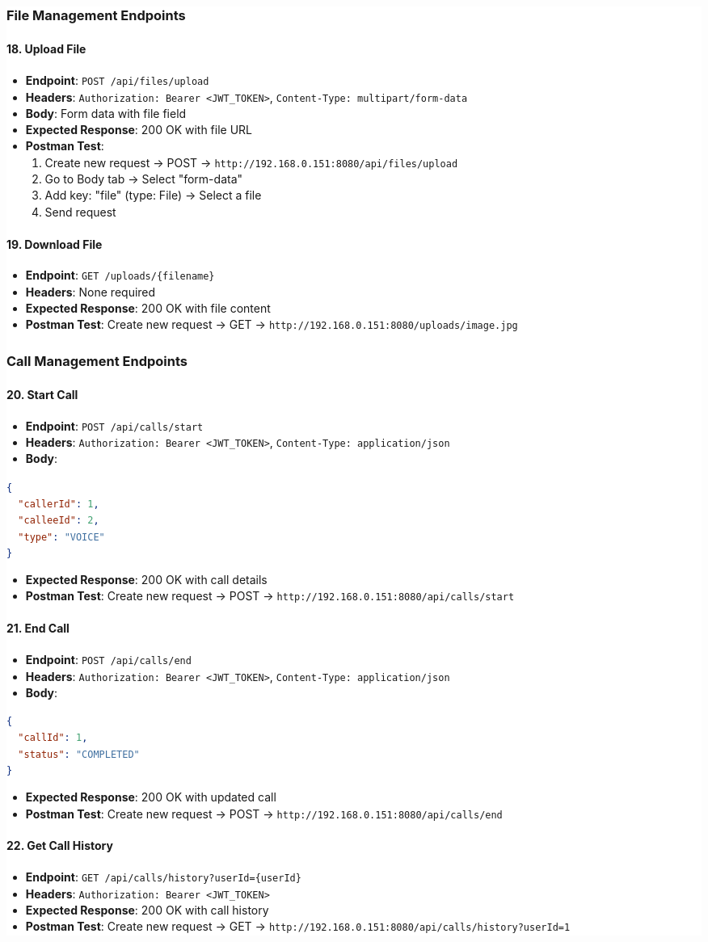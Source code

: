 ### File Management Endpoints

#### 18. Upload File
- **Endpoint**: `POST /api/files/upload`
- **Headers**: `Authorization: Bearer <JWT_TOKEN>`, `Content-Type: multipart/form-data`
- **Body**: Form data with file field
- **Expected Response**: 200 OK with file URL
- **Postman Test**: 
  1. Create new request → POST → `http://192.168.0.151:8080/api/files/upload`
  2. Go to Body tab → Select "form-data"
  3. Add key: "file" (type: File) → Select a file
  4. Send request

#### 19. Download File
- **Endpoint**: `GET /uploads/{filename}`
- **Headers**: None required
- **Expected Response**: 200 OK with file content
- **Postman Test**: Create new request → GET → `http://192.168.0.151:8080/uploads/image.jpg`

### Call Management Endpoints

#### 20. Start Call
- **Endpoint**: `POST /api/calls/start`
- **Headers**: `Authorization: Bearer <JWT_TOKEN>`, `Content-Type: application/json`
- **Body**:
```json
{
  "callerId": 1,
  "calleeId": 2,
  "type": "VOICE"
}
```
- **Expected Response**: 200 OK with call details
- **Postman Test**: Create new request → POST → `http://192.168.0.151:8080/api/calls/start`

#### 21. End Call
- **Endpoint**: `POST /api/calls/end`
- **Headers**: `Authorization: Bearer <JWT_TOKEN>`, `Content-Type: application/json`
- **Body**:
```json
{
  "callId": 1,
  "status": "COMPLETED"
}
```
- **Expected Response**: 200 OK with updated call
- **Postman Test**: Create new request → POST → `http://192.168.0.151:8080/api/calls/end`

#### 22. Get Call History
- **Endpoint**: `GET /api/calls/history?userId={userId}`
- **Headers**: `Authorization: Bearer <JWT_TOKEN>`
- **Expected Response**: 200 OK with call history
- **Postman Test**: Create new request → GET → `http://192.168.0.151:8080/api/calls/history?userId=1`
